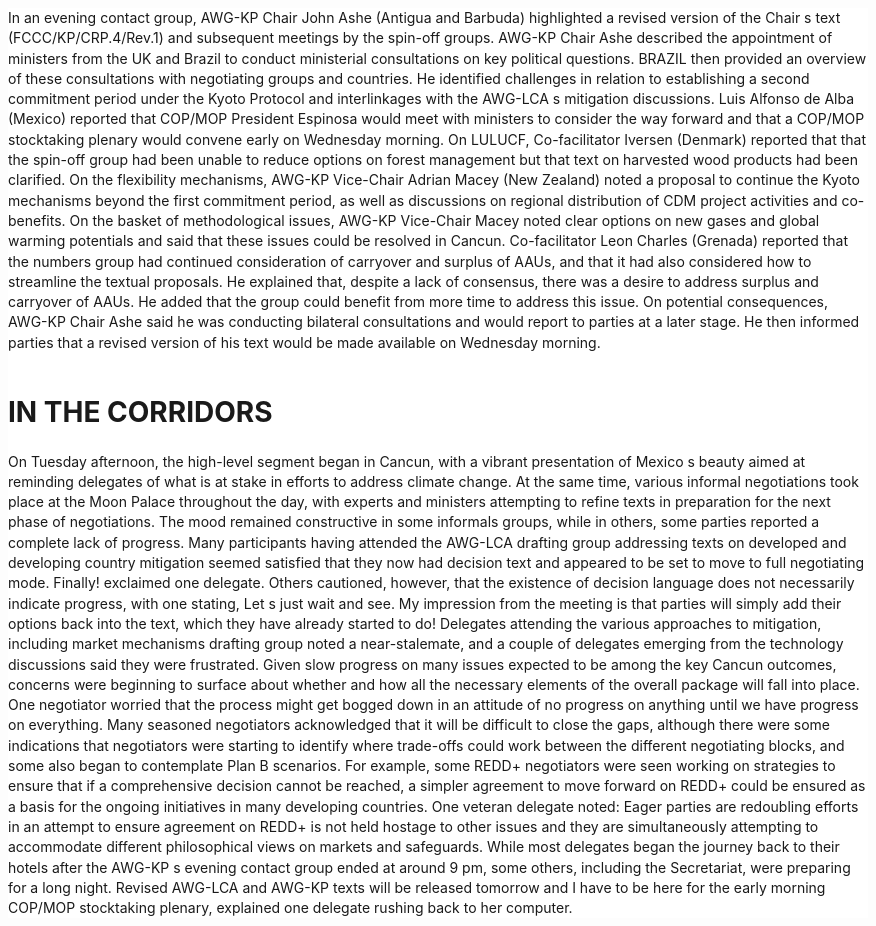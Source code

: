 In an evening contact group, AWG-KP Chair John Ashe (Antigua and Barbuda) highlighted a revised version of the Chair s text (FCCC/KP/CRP.4/Rev.1) and subsequent meetings by the spin-off groups. AWG-KP Chair Ashe described the appointment of ministers from the UK and Brazil to conduct ministerial consultations on key political questions. BRAZIL then provided an overview of these consultations with negotiating groups and countries. He identified challenges in relation to establishing a second commitment period under the Kyoto Protocol and interlinkages with the AWG-LCA s mitigation discussions. Luis Alfonso de Alba (Mexico) reported that COP/MOP President Espinosa would meet with ministers to consider the way forward and that a COP/MOP stocktaking plenary would convene early on Wednesday morning. On LULUCF, Co-facilitator Iversen (Denmark) reported that that the spin-off group had been unable to reduce options on forest management but that text on harvested wood products had been clarified. On the flexibility mechanisms, AWG-KP Vice-Chair Adrian Macey (New Zealand) noted a proposal to continue the Kyoto mechanisms beyond the first commitment period, as well as discussions on regional distribution of CDM project activities and co-benefits. On the basket of methodological issues, AWG-KP Vice-Chair Macey noted clear options on new gases and global warming potentials and said that these issues could be resolved in Cancun. Co-facilitator Leon Charles (Grenada) reported that the numbers group had continued consideration of carryover and surplus of AAUs, and that it had also considered how to streamline the textual proposals. He explained that, despite a lack of consensus, there was a desire to address surplus and carryover of AAUs. He added that the group could benefit from more time to address this issue. On potential consequences, AWG-KP Chair Ashe said he was conducting bilateral consultations and would report to parties at a later stage. He then informed parties that a revised version of his text would be made available on Wednesday morning.

# IN THE CORRIDORS

On Tuesday afternoon, the high-level segment began in Cancun, with a vibrant presentation of Mexico s beauty aimed at reminding delegates of what is at stake in efforts to address climate change. At the same time, various informal negotiations took place at the Moon Palace throughout the day, with experts and ministers attempting to refine texts in preparation for the next phase of negotiations. The mood remained constructive in some informals groups, while in others, some parties reported a complete lack of progress. Many participants having attended the AWG-LCA drafting group addressing texts on developed and developing country mitigation seemed satisfied that they now had decision text and appeared to be set to move to full negotiating mode. Finally! exclaimed one delegate. Others cautioned, however, that the existence of decision language does not necessarily indicate progress, with one stating, Let s just wait and see. My impression from the meeting is that parties will simply add their options back into the text, which they have already started to do! Delegates attending the various approaches to mitigation, including market mechanisms drafting group noted a near-stalemate, and a couple of delegates emerging from the technology discussions said they were frustrated. Given slow progress on many issues expected to be among the key Cancun outcomes, concerns were beginning to surface about whether and how all the necessary elements of the overall package will fall into place. One negotiator worried that the process might get bogged down in an attitude of no progress on anything until we have progress on everything. Many seasoned negotiators acknowledged that it will be difficult to close the gaps, although there were some indications that negotiators were starting to identify where trade-offs could work between the different negotiating blocks, and some also began to contemplate Plan B scenarios. For example, some REDD+ negotiators were seen working on strategies to ensure that if a comprehensive decision cannot be reached, a simpler agreement to move forward on REDD+ could be ensured as a basis for the ongoing initiatives in many developing countries. One veteran delegate noted: Eager parties are redoubling efforts in an attempt to ensure agreement on REDD+ is not held hostage to other issues and they are simultaneously attempting to accommodate different philosophical views on markets and safeguards. While most delegates began the journey back to their hotels after the AWG-KP s evening contact group ended at around 9 pm, some others, including the Secretariat, were preparing for a long night. Revised AWG-LCA and AWG-KP texts will be released tomorrow and I have to be here for the early morning COP/MOP stocktaking plenary, explained one delegate rushing back to her computer.